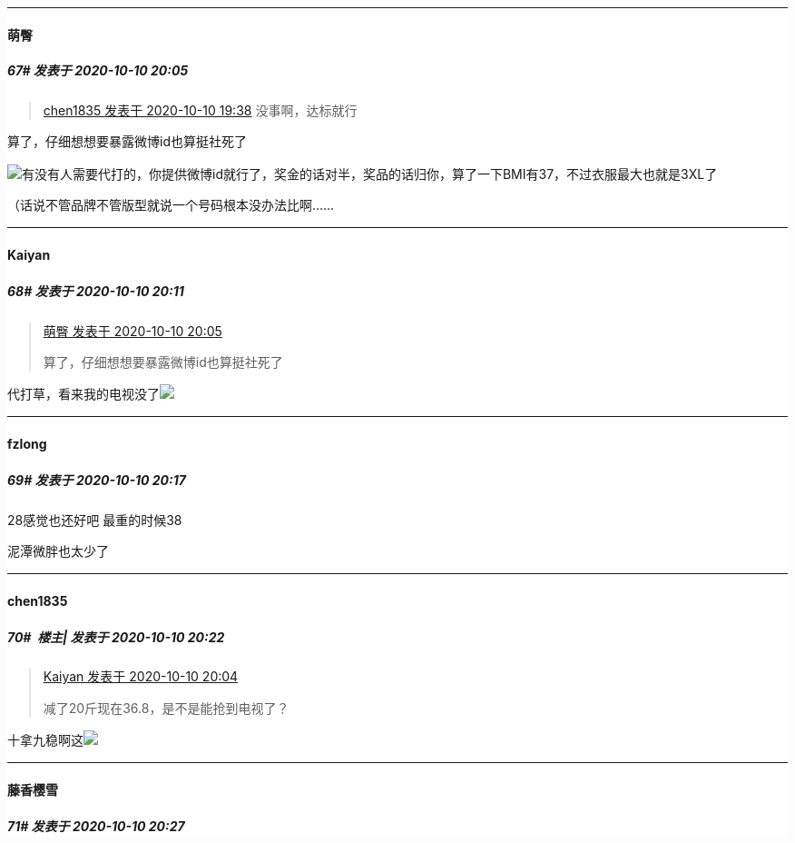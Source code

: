 
-----

####  萌臀  
##### 67#       发表于 2020-10-10 20:05


<blockquote><a href="httphttps://bbs.saraba1st.com/2b/forum.php?mod=redirect&amp;goto=findpost&amp;pid=49012586&amp;ptid=1964418" target="_blank">chen1835 发表于 2020-10-10 19:38</a>
 没事啊，达标就行</blockquote>
算了，仔细想想要暴露微博id也算挺社死了


<img src="https://static.saraba1st.com/image/smiley/face2017/001.png" referrerpolicy="no-referrer">有没有人需要代打的，你提供微博id就行了，奖金的话对半，奖品的话归你，算了一下BMI有37，不过衣服最大也就是3XL了

（话说不管品牌不管版型就说一个号码根本没办法比啊……


-----

####  Kaiyan  
##### 68#       发表于 2020-10-10 20:11


<blockquote><a href="httphttps://bbs.saraba1st.com/2b/forum.php?mod=redirect&amp;goto=findpost&amp;pid=49012859&amp;ptid=1964418" target="_blank">萌臀 发表于 2020-10-10 20:05</a>

算了，仔细想想要暴露微博id也算挺社死了</blockquote>
代打草，看来我的电视没了<img src="https://static.saraba1st.com/image/smiley/face2017/194.png" referrerpolicy="no-referrer">


-----

####  fzlong  
##### 69#       发表于 2020-10-10 20:17


28感觉也还好吧 最重的时候38 

泥潭微胖也太少了


-----

####  chen1835  
##### 70#         楼主| 发表于 2020-10-10 20:22


<blockquote><a href="httphttps://bbs.saraba1st.com/2b/forum.php?mod=redirect&amp;goto=findpost&amp;pid=49012855&amp;ptid=1964418" target="_blank">Kaiyan 发表于 2020-10-10 20:04</a>

减了20斤现在36.8，是不是能抢到电视了？</blockquote>
十拿九稳啊这<img src="https://static.saraba1st.com/image/smiley/face2017/130.png" referrerpolicy="no-referrer">


-----

####  藤香樱雪  
##### 71#       发表于 2020-10-10 20:27
